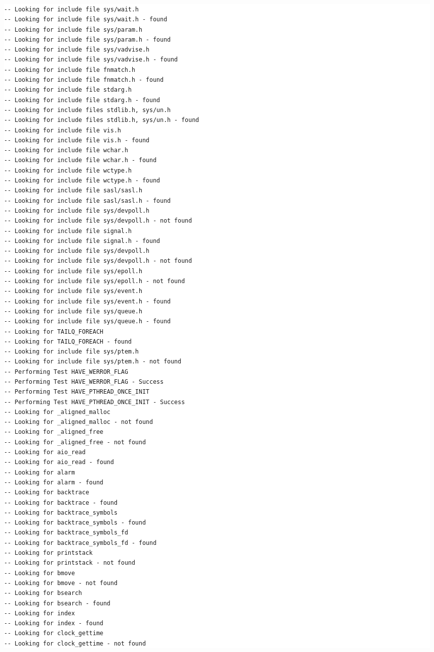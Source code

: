 	-- Looking for include file sys/wait.h
	-- Looking for include file sys/wait.h - found
	-- Looking for include file sys/param.h
	-- Looking for include file sys/param.h - found
	-- Looking for include file sys/vadvise.h
	-- Looking for include file sys/vadvise.h - found
	-- Looking for include file fnmatch.h
	-- Looking for include file fnmatch.h - found
	-- Looking for include file stdarg.h
	-- Looking for include file stdarg.h - found
	-- Looking for include files stdlib.h, sys/un.h
	-- Looking for include files stdlib.h, sys/un.h - found
	-- Looking for include file vis.h
	-- Looking for include file vis.h - found
	-- Looking for include file wchar.h
	-- Looking for include file wchar.h - found
	-- Looking for include file wctype.h
	-- Looking for include file wctype.h - found
	-- Looking for include file sasl/sasl.h
	-- Looking for include file sasl/sasl.h - found
	-- Looking for include file sys/devpoll.h
	-- Looking for include file sys/devpoll.h - not found
	-- Looking for include file signal.h
	-- Looking for include file signal.h - found
	-- Looking for include file sys/devpoll.h
	-- Looking for include file sys/devpoll.h - not found
	-- Looking for include file sys/epoll.h
	-- Looking for include file sys/epoll.h - not found
	-- Looking for include file sys/event.h
	-- Looking for include file sys/event.h - found
	-- Looking for include file sys/queue.h
	-- Looking for include file sys/queue.h - found
	-- Looking for TAILQ_FOREACH
	-- Looking for TAILQ_FOREACH - found
	-- Looking for include file sys/ptem.h
	-- Looking for include file sys/ptem.h - not found
	-- Performing Test HAVE_WERROR_FLAG
	-- Performing Test HAVE_WERROR_FLAG - Success
	-- Performing Test HAVE_PTHREAD_ONCE_INIT
	-- Performing Test HAVE_PTHREAD_ONCE_INIT - Success
	-- Looking for _aligned_malloc
	-- Looking for _aligned_malloc - not found
	-- Looking for _aligned_free
	-- Looking for _aligned_free - not found
	-- Looking for aio_read
	-- Looking for aio_read - found
	-- Looking for alarm
	-- Looking for alarm - found
	-- Looking for backtrace
	-- Looking for backtrace - found
	-- Looking for backtrace_symbols
	-- Looking for backtrace_symbols - found
	-- Looking for backtrace_symbols_fd
	-- Looking for backtrace_symbols_fd - found
	-- Looking for printstack
	-- Looking for printstack - not found
	-- Looking for bmove
	-- Looking for bmove - not found
	-- Looking for bsearch
	-- Looking for bsearch - found
	-- Looking for index
	-- Looking for index - found
	-- Looking for clock_gettime
	-- Looking for clock_gettime - not found